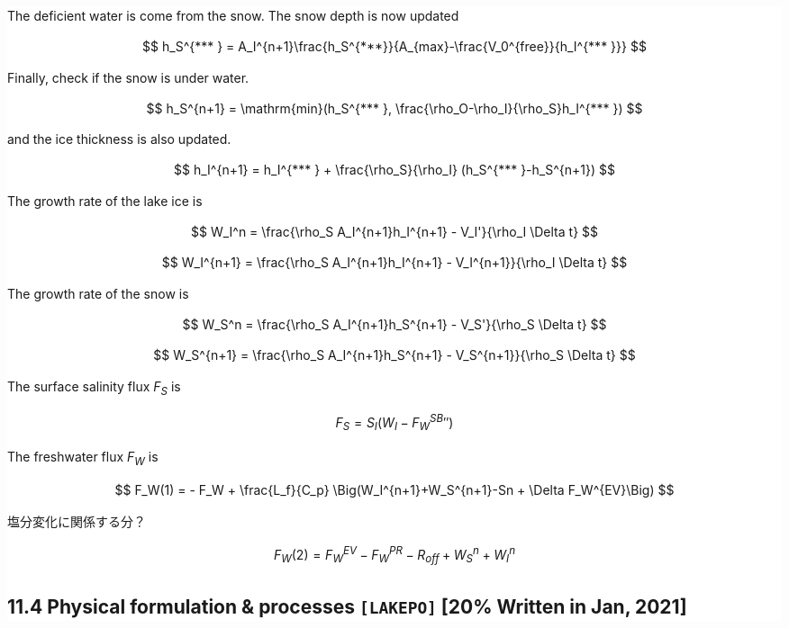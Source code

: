 The deficient water is come from the snow. The snow depth is now updated

$$
	h_S^{*** } = A_I^{n+1}\frac{h_S^{***}}{A_{max}-\frac{V_0^{free}}{h_I^{*** }}}
$$

Finally, check if the snow is under water.

$$
	h_S^{n+1} = \mathrm{min}(h_S^{*** }, \frac{\rho_O-\rho_I}{\rho_S}h_I^{*** })
$$

and the ice thickness is also updated.

$$
	h_I^{n+1} = h_I^{*** } + \frac{\rho_S}{\rho_I} (h_S^{*** }-h_S^{n+1})
$$

The growth rate of the lake ice is

$$
	W_I^n = \frac{\rho_S A_I^{n+1}h_I^{n+1} - V_I'}{\rho_I \Delta t}
$$

$$
	W_I^{n+1} = \frac{\rho_S A_I^{n+1}h_I^{n+1} - V_I^{n+1}}{\rho_I \Delta t}
$$

The growth rate of the snow is

$$
	W_S^n =  \frac{\rho_S A_I^{n+1}h_S^{n+1} - V_S'}{\rho_S \Delta t}
$$


$$
	W_S^{n+1} =  \frac{\rho_S A_I^{n+1}h_S^{n+1} - V_S^{n+1}}{\rho_S \Delta t}
$$

The surface salinity flux $F_S$ is

$$
	F_S = S_I(W_I-F_W^{SB}{''})
$$

The freshwater flux $F_W$ is

$$
	F_W(1) = - F_W + \frac{L_f}{C_p} \Big(W_I^{n+1}+W_S^{n+1}-Sn + \Delta F_W^{EV}\Big)
$$

塩分変化に関係する分？

$$
	F_W(2) =F_W^{EV} - F_W^{PR} - R_{off} + W_S^n + W_I^n
$$

## 11.4 Physical formulation & processes `[LAKEPO]`  [20% Written in Jan, 2021]
